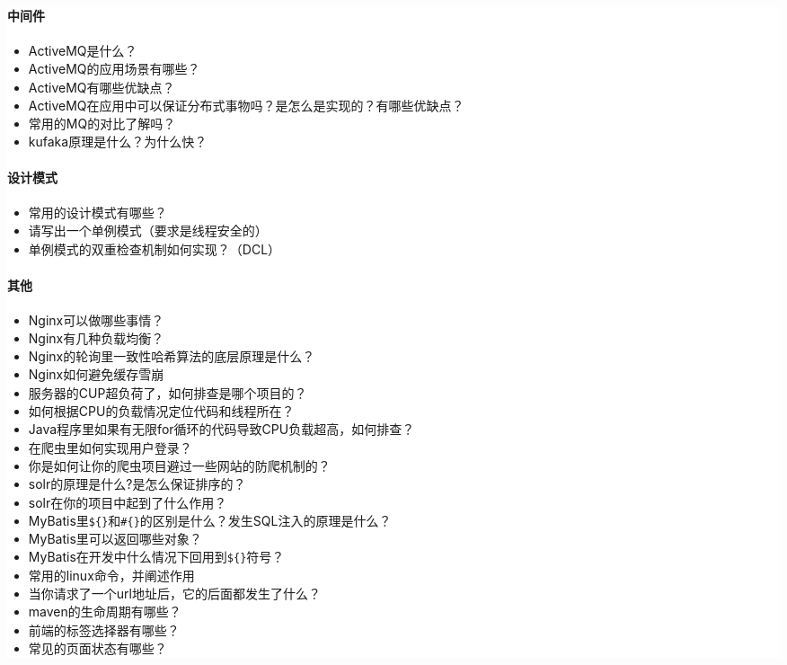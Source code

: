 #### 中间件

- ActiveMQ是什么？
- ActiveMQ的应用场景有哪些？
- ActiveMQ有哪些优缺点？
- ActiveMQ在应用中可以保证分布式事物吗？是怎么是实现的？有哪些优缺点？
- 常用的MQ的对比了解吗？
- kufaka原理是什么？为什么快？

#### 设计模式

- 常用的设计模式有哪些？
- 请写出一个单例模式（要求是线程安全的）
- 单例模式的双重检查机制如何实现？（DCL）

#### 其他

- Nginx可以做哪些事情？
- Nginx有几种负载均衡？
- Nginx的轮询里一致性哈希算法的底层原理是什么？
- Nginx如何避免缓存雪崩
- 服务器的CUP超负荷了，如何排查是哪个项目的？
- 如何根据CPU的负载情况定位代码和线程所在？
- Java程序里如果有无限for循环的代码导致CPU负载超高，如何排查？
- 在爬虫里如何实现用户登录？
- 你是如何让你的爬虫项目避过一些网站的防爬机制的？
- solr的原理是什么?是怎么保证排序的？
- solr在你的项目中起到了什么作用？
- MyBatis里`${}`和`#{}`的区别是什么？发生SQL注入的原理是什么？
- MyBatis里可以返回哪些对象？
- MyBatis在开发中什么情况下回用到`${}`符号？
- 常用的linux命令，并阐述作用
- 当你请求了一个url地址后，它的后面都发生了什么？
- maven的生命周期有哪些？
- 前端的标签选择器有哪些？
- 常见的页面状态有哪些？

